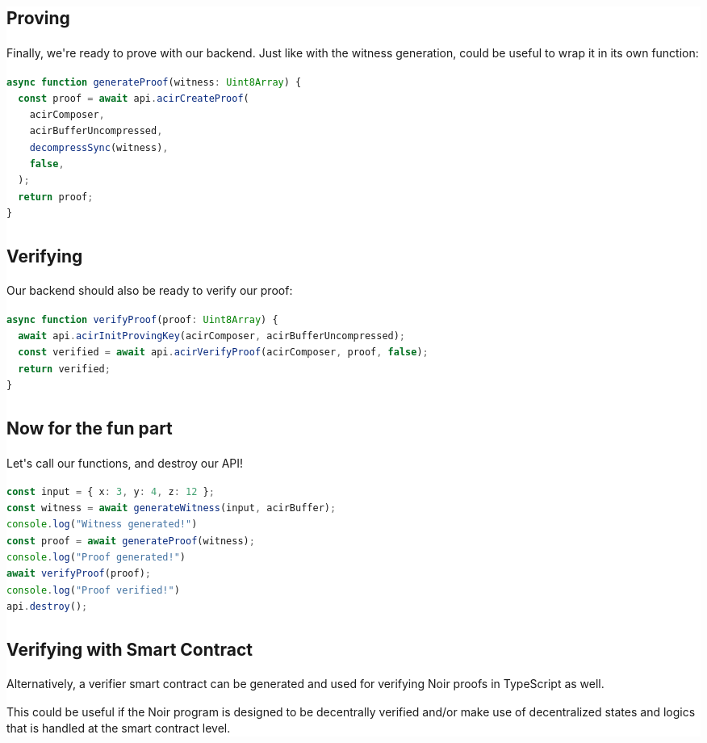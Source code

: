 ```ts
```

## Proving

Finally, we're ready to prove with our backend. Just like with the witness generation, could be useful to wrap it in its own function:

```ts
async function generateProof(witness: Uint8Array) {
  const proof = await api.acirCreateProof(
    acirComposer,
    acirBufferUncompressed,
    decompressSync(witness),
    false,
  );
  return proof;
}
```

## Verifying

Our backend should also be ready to verify our proof:

```ts
async function verifyProof(proof: Uint8Array) {
  await api.acirInitProvingKey(acirComposer, acirBufferUncompressed);
  const verified = await api.acirVerifyProof(acirComposer, proof, false);
  return verified;
}
```

## Now for the fun part

Let's call our functions, and destroy our API!

```ts
const input = { x: 3, y: 4, z: 12 };
const witness = await generateWitness(input, acirBuffer);
console.log("Witness generated!")
const proof = await generateProof(witness);
console.log("Proof generated!")
await verifyProof(proof);
console.log("Proof verified!")
api.destroy();
```

## Verifying with Smart Contract

Alternatively, a verifier smart contract can be generated and used for verifying Noir proofs in
TypeScript as well.

This could be useful if the Noir program is designed to be decentrally verified and/or make use of
decentralized states and logics that is handled at the smart contract level.
